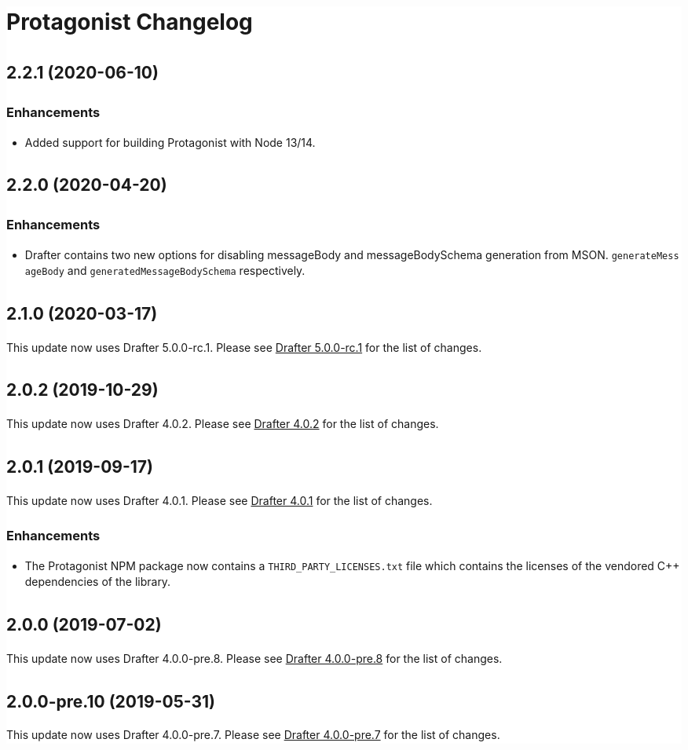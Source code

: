 # Protagonist Changelog

## 2.2.1 (2020-06-10)

### Enhancements

* Added support for building Protagonist with Node 13/14.

## 2.2.0 (2020-04-20)

### Enhancements

* Drafter contains two new options for disabling messageBody and
  messageBodySchema generation from MSON. `generateMessageBody` and
  `generatedMessageBodySchema` respectively.

## 2.1.0 (2020-03-17)

This update now uses Drafter 5.0.0-rc.1. Please see [Drafter
5.0.0-rc.1](https://github.com/apiaryio/drafter/releases/tag/v-5.0.0-rc.1) for
the list of changes.

## 2.0.2 (2019-10-29)

This update now uses Drafter 4.0.2. Please see [Drafter
4.0.2](https://github.com/apiaryio/drafter/releases/tag/v4.0.2) for the list of
changes.

## 2.0.1 (2019-09-17)

This update now uses Drafter 4.0.1. Please see [Drafter
4.0.1](https://github.com/apiaryio/drafter/releases/tag/v4.0.1) for the list of
changes.

### Enhancements

- The Protagonist NPM package now contains a `THIRD_PARTY_LICENSES.txt` file
  which contains the licenses of the vendored C++ dependencies of the library.

## 2.0.0 (2019-07-02)

This update now uses Drafter 4.0.0-pre.8. Please see [Drafter
4.0.0-pre.8](https://github.com/apiaryio/drafter/releases/tag/v4.0.0-pre.8) for
the list of changes.

## 2.0.0-pre.10 (2019-05-31)

This update now uses Drafter 4.0.0-pre.7. Please see [Drafter
4.0.0-pre.7](https://github.com/apiaryio/drafter/releases/tag/v4.0.0-pre.7) for
the list of changes.
